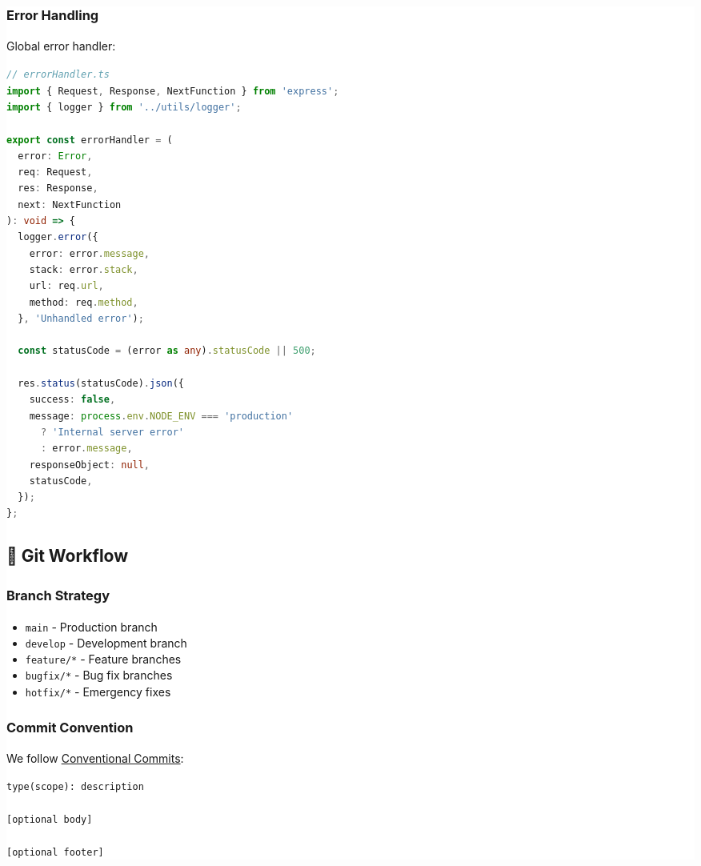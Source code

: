 ### Error Handling

Global error handler:

```typescript
// errorHandler.ts
import { Request, Response, NextFunction } from 'express';
import { logger } from '../utils/logger';

export const errorHandler = (
  error: Error,
  req: Request,
  res: Response,
  next: NextFunction
): void => {
  logger.error({
    error: error.message,
    stack: error.stack,
    url: req.url,
    method: req.method,
  }, 'Unhandled error');

  const statusCode = (error as any).statusCode || 500;
  
  res.status(statusCode).json({
    success: false,
    message: process.env.NODE_ENV === 'production' 
      ? 'Internal server error' 
      : error.message,
    responseObject: null,
    statusCode,
  });
};
```

## 🔄 Git Workflow

### Branch Strategy

- `main` - Production branch
- `develop` - Development branch
- `feature/*` - Feature branches
- `bugfix/*` - Bug fix branches
- `hotfix/*` - Emergency fixes

### Commit Convention

We follow [Conventional Commits](https://www.conventionalcommits.org/):

```
type(scope): description

[optional body]

[optional footer]
```
